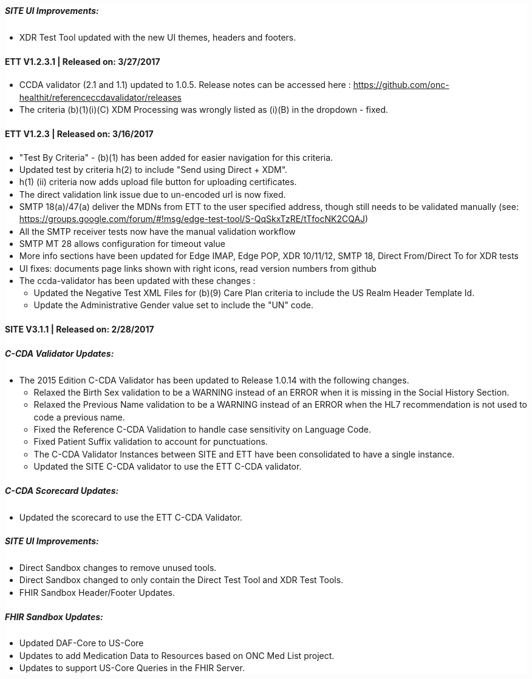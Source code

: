 ##### SITE UI Improvements:
* XDR Test Tool updated with the new UI themes, headers and footers.

#### ETT V1.2.3.1 | Released on: 3/27/2017
* CCDA validator (2.1 and 1.1) updated to 1.0.5.  Release notes can be accessed here : https://github.com/onc-healthit/referenceccdavalidator/releases
* The criteria (b)(1)(i)(C) XDM Processing was wrongly listed as (i)(B) in the dropdown - fixed.

#### ETT V1.2.3 | Released on: 3/16/2017
* "Test By Criteria" - (b)(1)  has been added for easier navigation for this criteria.
* Updated test by criteria h(2) to include "Send using Direct + XDM".
* h(1) (ii) criteria now adds upload file button for uploading certificates.
* The direct validation link issue due to un-encoded url is now fixed.
* SMTP 18(a)/47(a) deliver the MDNs from ETT to the user specified address, though still needs to be validated manually (see: https://groups.google.com/forum/#!msg/edge-test-tool/S-QqSkxTzRE/tTfocNK2CQAJ)
* All the SMTP receiver tests now have the manual validation workflow
* SMTP MT 28 allows configuration for timeout value 
* More info sections have been updated for Edge IMAP, Edge POP, XDR 10/11/12, SMTP 18, Direct From/Direct To for XDR tests
* UI fixes: documents page links shown with right icons, read version numbers from github
* The ccda-validator has been updated with these changes :
  * Updated the Negative Test XML Files for (b)(9) Care Plan criteria to include the US Realm Header Template Id.
  * Update the Administrative Gender value set to include the "UN" code.

#### SITE V3.1.1 | Released on: 2/28/2017

##### C-CDA Validator Updates: 

* The 2015 Edition C-CDA Validator has been updated to Release 1.0.14 with the following changes.
  * Relaxed the Birth Sex validation to be a WARNING instead of an ERROR when it is missing in the Social History Section.
  * Relaxed the Previous Name validation to be a WARNING instead of an ERROR when the HL7 recommendation is not used to code a previous name.
  * Fixed the Reference C-CDA Validation to handle case sensitivity on Language Code. 
  * Fixed Patient Suffix validation to account for punctuations.
  * The C-CDA Validator Instances between SITE and ETT have been consolidated to have a single instance.
  * Updated the SITE C-CDA validator to use the ETT C-CDA validator.

##### C-CDA Scorecard Updates: 
* Updated the scorecard to use the ETT C-CDA Validator.

##### SITE UI Improvements:
* Direct Sandbox changes to remove unused tools.
* Direct Sandbox changed to only contain the Direct Test Tool and XDR Test Tools.
* FHIR Sandbox Header/Footer Updates.

##### FHIR Sandbox Updates: 
* Updated DAF-Core to US-Core
* Updates to add Medication Data to Resources based on ONC Med List project.
* Updates to support US-Core Queries in the FHIR Server.

